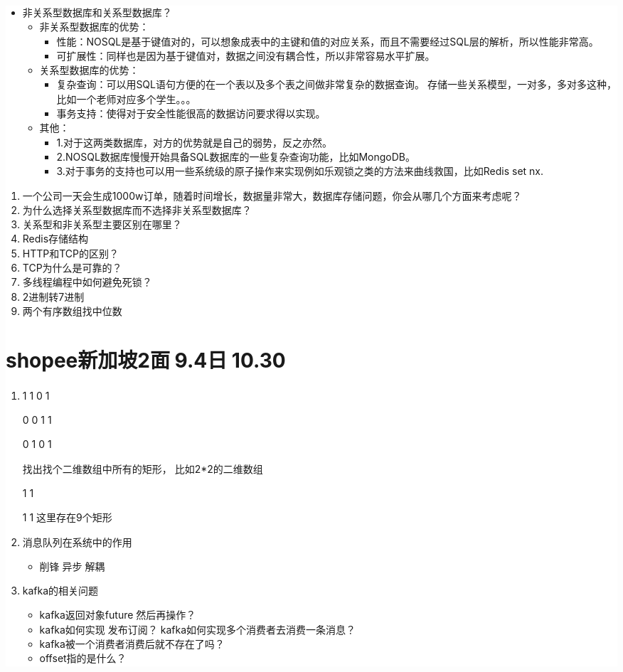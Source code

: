- 非关系型数据库和关系型数据库？
    - 非关系型数据库的优势：
        - 性能：NOSQL是基于键值对的，可以想象成表中的主键和值的对应关系，而且不需要经过SQL层的解析，所以性能非常高。
        - 可扩展性：同样也是因为基于键值对，数据之间没有耦合性，所以非常容易水平扩展。
    - 关系型数据库的优势：
        - 复杂查询：可以用SQL语句方便的在一个表以及多个表之间做非常复杂的数据查询。
        存储一些关系模型，一对多，多对多这种，比如一个老师对应多个学生。。。
        - 事务支持：使得对于安全性能很高的数据访问要求得以实现。
    - 其他：
        - 1.对于这两类数据库，对方的优势就是自己的弱势，反之亦然。
        - 2.NOSQL数据库慢慢开始具备SQL数据库的一些复杂查询功能，比如MongoDB。
        - 3.对于事务的支持也可以用一些系统级的原子操作来实现例如乐观锁之类的方法来曲线救国，比如Redis set nx.

1.	一个公司一天会生成1000w订单，随着时间增长，数据量非常大，数据库存储问题，你会从哪几个方面来考虑呢？
2.	为什么选择关系型数据库而不选择非关系型数据库？
3.	关系型和非关系型主要区别在哪里？
4.	Redis存储结构
5.	HTTP和TCP的区别？
6.	TCP为什么是可靠的？
7.	多线程编程中如何避免死锁？
8.	2进制转7进制
9.	两个有序数组找中位数

# shopee新加坡2面 9.4日 10.30
1. 
   1 1 0 1
    
   0 0 1 1
    
   0 1 0 1

    找出找个二维数组中所有的矩形， 比如2*2的二维数组
    
    1 1
    
    1 1
    这里存在9个矩形

2. 消息队列在系统中的作用
    - 削锋 异步 解耦
3. kafka的相关问题
    - kafka返回对象future 然后再操作？
    - kafka如何实现 发布订阅？ kafka如何实现多个消费者去消费一条消息？
    - kafka被一个消费者消费后就不存在了吗？
    - offset指的是什么？
